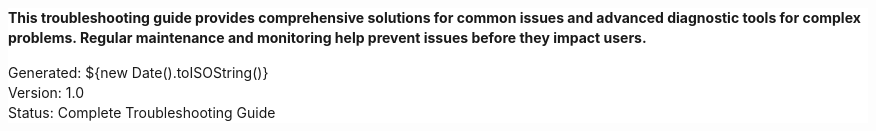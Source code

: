 
**This troubleshooting guide provides comprehensive solutions for common issues and advanced diagnostic tools for complex problems. Regular maintenance and monitoring help prevent issues before they impact users.**

Generated: ${new Date().toISOString()}  
Version: 1.0  
Status: Complete Troubleshooting Guide